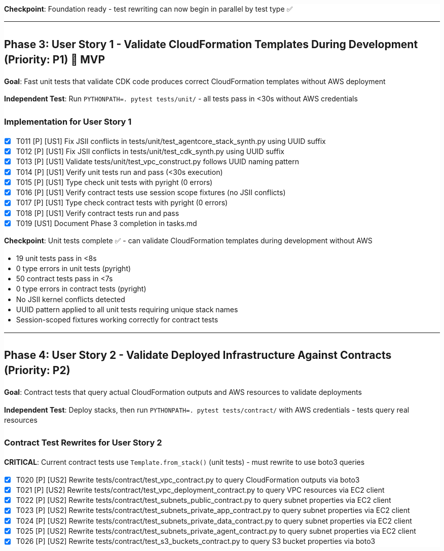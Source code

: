 **Checkpoint**: Foundation ready - test rewriting can now begin in parallel by test type ✅

---

## Phase 3: User Story 1 - Validate CloudFormation Templates During Development (Priority: P1) 🎯 MVP

**Goal**: Fast unit tests that validate CDK code produces correct CloudFormation templates without AWS deployment

**Independent Test**: Run `PYTHONPATH=. pytest tests/unit/` - all tests pass in <30s without AWS credentials

### Implementation for User Story 1

- [x] T011 [P] [US1] Fix JSII conflicts in tests/unit/test_agentcore_stack_synth.py using UUID suffix
- [x] T012 [P] [US1] Fix JSII conflicts in tests/unit/test_cdk_synth.py using UUID suffix
- [x] T013 [P] [US1] Validate tests/unit/test_vpc_construct.py follows UUID naming pattern
- [x] T014 [P] [US1] Verify unit tests run and pass (<30s execution)
- [x] T015 [P] [US1] Type check unit tests with pyright (0 errors)
- [x] T016 [P] [US1] Verify contract tests use session scope fixtures (no JSII conflicts)
- [x] T017 [P] [US1] Type check contract tests with pyright (0 errors)
- [x] T018 [P] [US1] Verify contract tests run and pass
- [x] T019 [US1] Document Phase 3 completion in tasks.md

**Checkpoint**: Unit tests complete ✅ - can validate CloudFormation templates during development without AWS
- 19 unit tests pass in <8s
- 0 type errors in unit tests (pyright)
- 50 contract tests pass in <7s
- 0 type errors in contract tests (pyright)
- No JSII kernel conflicts detected
- UUID pattern applied to all unit tests requiring unique stack names
- Session-scoped fixtures working correctly for contract tests

---

## Phase 4: User Story 2 - Validate Deployed Infrastructure Against Contracts (Priority: P2)

**Goal**: Contract tests that query actual CloudFormation outputs and AWS resources to validate deployments

**Independent Test**: Deploy stacks, then run `PYTHONPATH=. pytest tests/contract/` with AWS credentials - tests query real resources

### Contract Test Rewrites for User Story 2

**CRITICAL**: Current contract tests use `Template.from_stack()` (unit tests) - must rewrite to use boto3 queries

- [x] T020 [P] [US2] Rewrite tests/contract/test_vpc_contract.py to query CloudFormation outputs via boto3
- [x] T021 [P] [US2] Rewrite tests/contract/test_vpc_deployment_contract.py to query VPC resources via EC2 client
- [x] T022 [P] [US2] Rewrite tests/contract/test_subnets_public_contract.py to query subnet properties via EC2 client
- [x] T023 [P] [US2] Rewrite tests/contract/test_subnets_private_app_contract.py to query subnet properties via EC2 client
- [x] T024 [P] [US2] Rewrite tests/contract/test_subnets_private_data_contract.py to query subnet properties via EC2 client
- [x] T025 [P] [US2] Rewrite tests/contract/test_subnets_private_agent_contract.py to query subnet properties via EC2 client
- [x] T026 [P] [US2] Rewrite tests/contract/test_s3_buckets_contract.py to query S3 bucket properties via boto3
